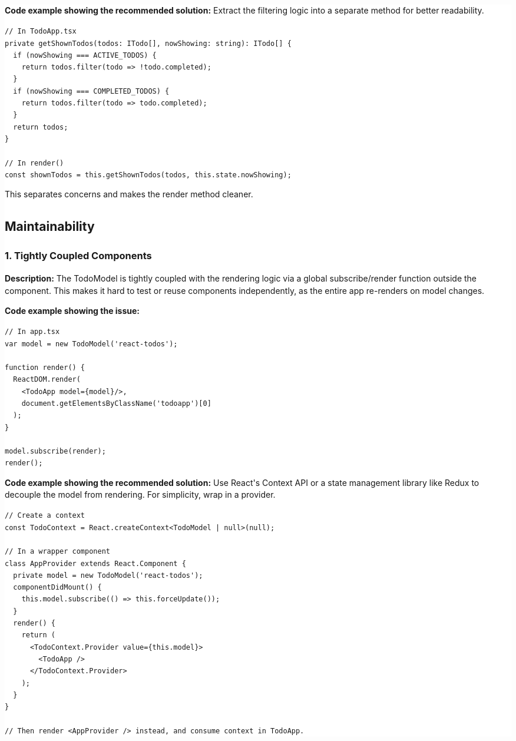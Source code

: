 **Code example showing the recommended solution:**
Extract the filtering logic into a separate method for better readability.
```tsx
// In TodoApp.tsx
private getShownTodos(todos: ITodo[], nowShowing: string): ITodo[] {
  if (nowShowing === ACTIVE_TODOS) {
    return todos.filter(todo => !todo.completed);
  }
  if (nowShowing === COMPLETED_TODOS) {
    return todos.filter(todo => todo.completed);
  }
  return todos;
}

// In render()
const shownTodos = this.getShownTodos(todos, this.state.nowShowing);
```
This separates concerns and makes the render method cleaner.

## Maintainability

### 1. Tightly Coupled Components
**Description:** The TodoModel is tightly coupled with the rendering logic via a global subscribe/render function outside the component. This makes it hard to test or reuse components independently, as the entire app re-renders on model changes.

**Code example showing the issue:**
```tsx
// In app.tsx
var model = new TodoModel('react-todos');

function render() {
  ReactDOM.render(
    <TodoApp model={model}/>,
    document.getElementsByClassName('todoapp')[0]
  );
}

model.subscribe(render);
render();
```

**Code example showing the recommended solution:**
Use React's Context API or a state management library like Redux to decouple the model from rendering. For simplicity, wrap in a provider.
```tsx
// Create a context
const TodoContext = React.createContext<TodoModel | null>(null);

// In a wrapper component
class AppProvider extends React.Component {
  private model = new TodoModel('react-todos');
  componentDidMount() {
    this.model.subscribe(() => this.forceUpdate());
  }
  render() {
    return (
      <TodoContext.Provider value={this.model}>
        <TodoApp />
      </TodoContext.Provider>
    );
  }
}

// Then render <AppProvider /> instead, and consume context in TodoApp.
```
